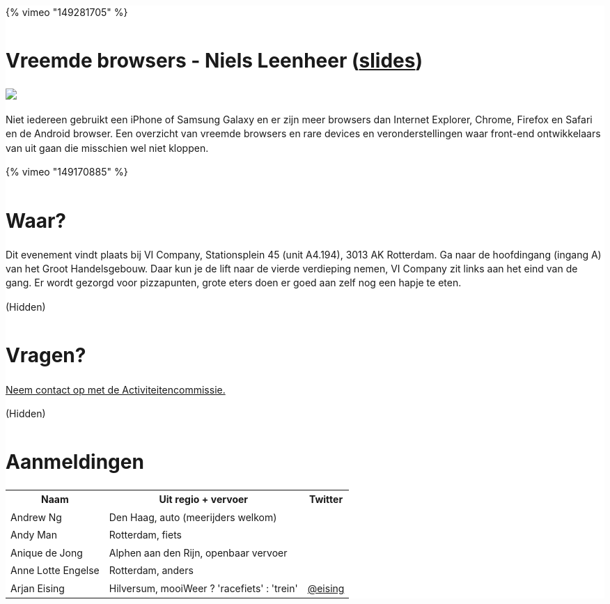 {% vimeo "149281705" %}

# Vreemde browsers - Niels Leenheer ([slides](https://speakerdeck.com/nielsleenheer/vreemde-browsers))

![](https://fronteers.nl/_img/bijeenkomsten/vicompany/fronteers-nielsleenheer-03062015.jpg)

Niet iedereen gebruikt een iPhone of Samsung Galaxy en er zijn meer browsers dan Internet Explorer, Chrome, Firefox en Safari en de Android browser. Een overzicht van vreemde browsers en rare devices en veronderstellingen waar front-end ontwikkelaars van uit gaan die misschien wel niet kloppen.

{% vimeo "149170885" %}

# Waar?

Dit evenement vindt plaats bij VI Company, Stationsplein 45 (unit A4.194), 3013 AK Rotterdam.
Ga naar de hoofdingang (ingang A) van het Groot Handelsgebouw. Daar kun je de lift naar de vierde verdieping nemen, VI Company zit links aan het eind van de gang.
Er wordt gezorgd voor pizzapunten, grote eters doen er goed aan zelf nog een hapje te eten.

(Hidden)

# Vragen?

[Neem contact op met de Activiteitencommissie.](/vereniging/commissies/activiteiten)

(Hidden)

# Aanmeldingen

<table>
<tr>
<th>Naam</th>
<th>Uit regio + vervoer</th>
<th>Twitter</th>
</tr>
<tr>
<td>Andrew Ng</td>
<td>Den Haag, auto (meerijders welkom)</td>
<td></td>
</tr>
<tr>
<td>Andy Man</td>
<td>Rotterdam, fiets</td>
<td></td>
</tr>
<tr>
<td>Anique de Jong</td>
<td>Alphen aan den Rijn, openbaar vervoer</td>
<td></td>
</tr>
<tr>
<td>Anne Lotte Engelse</td>
<td>Rotterdam, anders</td>
<td></td>
</tr>
<tr>
<td>Arjan Eising</td>
<td>Hilversum, mooiWeer ? 'racefiets' : 'trein'</td>
<td><a href="https://twitter.com/eising" rel="nofollow">@eising</a></td>
</tr>
<tr>